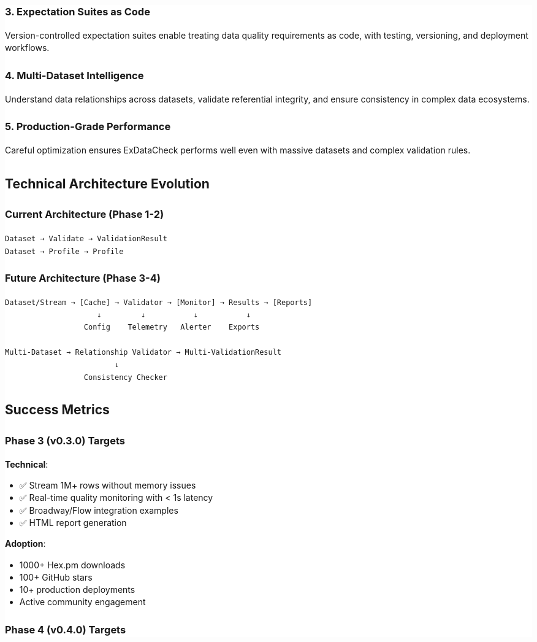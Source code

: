 ### 3. Expectation Suites as Code

Version-controlled expectation suites enable treating data quality requirements as code, with testing, versioning, and deployment workflows.

### 4. Multi-Dataset Intelligence

Understand data relationships across datasets, validate referential integrity, and ensure consistency in complex data ecosystems.

### 5. Production-Grade Performance

Careful optimization ensures ExDataCheck performs well even with massive datasets and complex validation rules.

## Technical Architecture Evolution

### Current Architecture (Phase 1-2)
```
Dataset → Validate → ValidationResult
Dataset → Profile → Profile
```

### Future Architecture (Phase 3-4)
```
Dataset/Stream → [Cache] → Validator → [Monitor] → Results → [Reports]
                     ↓         ↓           ↓           ↓
                  Config    Telemetry   Alerter    Exports

Multi-Dataset → Relationship Validator → Multi-ValidationResult
                         ↓
                  Consistency Checker
```

## Success Metrics

### Phase 3 (v0.3.0) Targets

**Technical**:
- ✅ Stream 1M+ rows without memory issues
- ✅ Real-time quality monitoring with < 1s latency
- ✅ Broadway/Flow integration examples
- ✅ HTML report generation

**Adoption**:
- 1000+ Hex.pm downloads
- 100+ GitHub stars
- 10+ production deployments
- Active community engagement

### Phase 4 (v0.4.0) Targets
